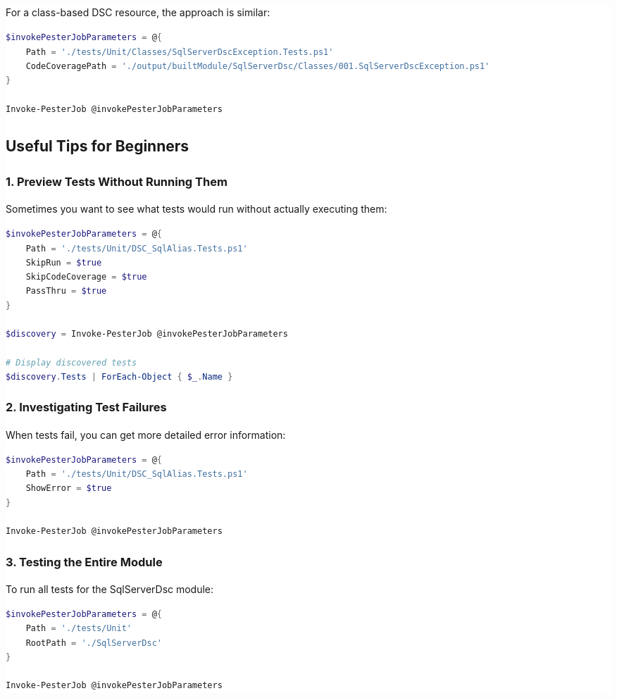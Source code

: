 For a class-based DSC resource, the approach is similar:

```powershell
$invokePesterJobParameters = @{
    Path = './tests/Unit/Classes/SqlServerDscException.Tests.ps1'
    CodeCoveragePath = './output/builtModule/SqlServerDsc/Classes/001.SqlServerDscException.ps1'
}

Invoke-PesterJob @invokePesterJobParameters
```

## Useful Tips for Beginners

### 1. Preview Tests Without Running Them

Sometimes you want to see what tests would run without actually executing them:

```powershell
$invokePesterJobParameters = @{
    Path = './tests/Unit/DSC_SqlAlias.Tests.ps1'
    SkipRun = $true
    SkipCodeCoverage = $true
    PassThru = $true
}

$discovery = Invoke-PesterJob @invokePesterJobParameters

# Display discovered tests
$discovery.Tests | ForEach-Object { $_.Name }
```

### 2. Investigating Test Failures

When tests fail, you can get more detailed error information:

```powershell
$invokePesterJobParameters = @{
    Path = './tests/Unit/DSC_SqlAlias.Tests.ps1'
    ShowError = $true
}

Invoke-PesterJob @invokePesterJobParameters
```

### 3. Testing the Entire Module

To run all tests for the SqlServerDsc module:

```powershell
$invokePesterJobParameters = @{
    Path = './tests/Unit'
    RootPath = './SqlServerDsc'
}

Invoke-PesterJob @invokePesterJobParameters
```
